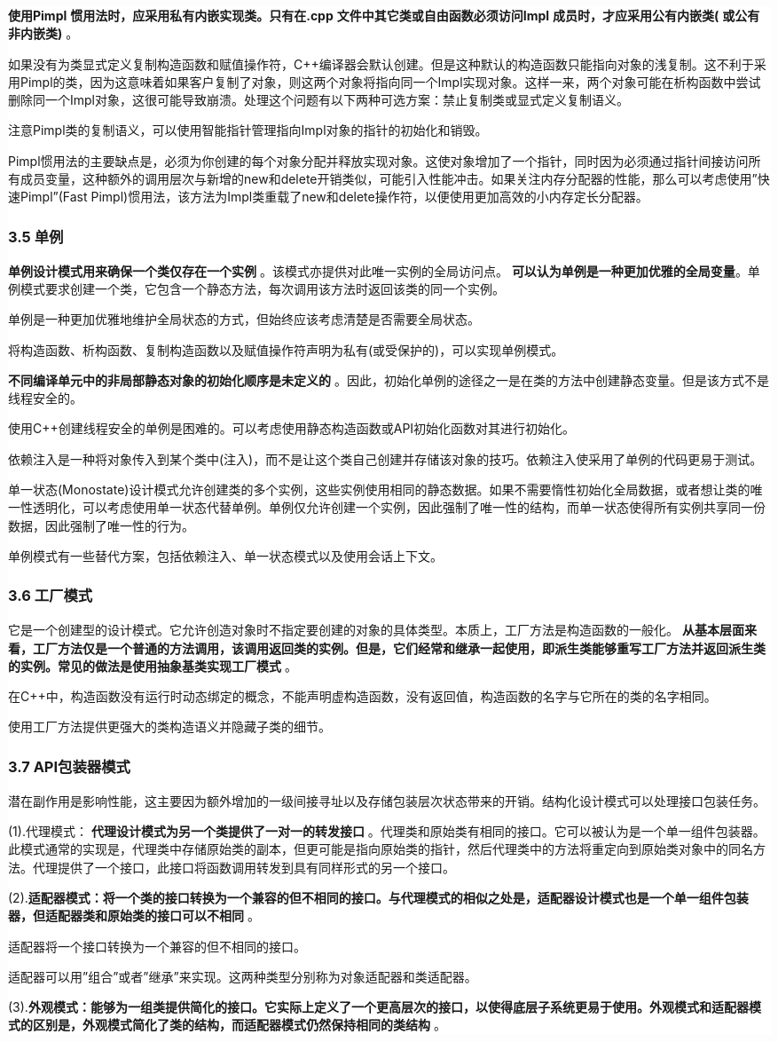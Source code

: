 **使用Pimpl** **惯用法时，应采用私有内嵌实现类。只有在.cpp** **文件中其它类或自由函数必须访问Impl**
**成员时，才应采用公有内嵌类(** **或公有非内嵌类)** 。

如果没有为类显式定义复制构造函数和赋值操作符，C++编译器会默认创建。但是这种默认的构造函数只能指向对象的浅复制。这不利于采用Pimpl的类，因为这意味着如果客户复制了对象，则这两个对象将指向同一个Impl实现对象。这样一来，两个对象可能在析构函数中尝试删除同一个Impl对象，这很可能导致崩溃。处理这个问题有以下两种可选方案：禁止复制类或显式定义复制语义。

注意Pimpl类的复制语义，可以使用智能指针管理指向Impl对象的指针的初始化和销毁。

Pimpl惯用法的主要缺点是，必须为你创建的每个对象分配并释放实现对象。这使对象增加了一个指针，同时因为必须通过指针间接访问所有成员变量，这种额外的调用层次与新增的new和delete开销类似，可能引入性能冲击。如果关注内存分配器的性能，那么可以考虑使用”快速Pimpl”(Fast
Pimpl)惯用法，该方法为Impl类重载了new和delete操作符，以便使用更加高效的小内存定长分配器。

### 3.5 单例

**单例设计模式用来确保一个类仅存在一个实例** 。该模式亦提供对此唯一实例的全局访问点。 **可以认为单例是一种更加优雅的全局变量**。单例模式要求创建一个类，它包含一个静态方法，每次调用该方法时返回该类的同一个实例。

单例是一种更加优雅地维护全局状态的方式，但始终应该考虑清楚是否需要全局状态。

将构造函数、析构函数、复制构造函数以及赋值操作符声明为私有(或受保护的)，可以实现单例模式。

**不同编译单元中的非局部静态对象的初始化顺序是未定义的** 。因此，初始化单例的途径之一是在类的方法中创建静态变量。但是该方式不是线程安全的。

使用C++创建线程安全的单例是困难的。可以考虑使用静态构造函数或API初始化函数对其进行初始化。

依赖注入是一种将对象传入到某个类中(注入)，而不是让这个类自己创建并存储该对象的技巧。依赖注入使采用了单例的代码更易于测试。

单一状态(Monostate)设计模式允许创建类的多个实例，这些实例使用相同的静态数据。如果不需要惰性初始化全局数据，或者想让类的唯一性透明化，可以考虑使用单一状态代替单例。单例仅允许创建一个实例，因此强制了唯一性的结构，而单一状态使得所有实例共享同一份数据，因此强制了唯一性的行为。

单例模式有一些替代方案，包括依赖注入、单一状态模式以及使用会话上下文。

### 3.6 工厂模式

它是一个创建型的设计模式。它允许创造对象时不指定要创建的对象的具体类型。本质上，工厂方法是构造函数的一般化。
**从基本层面来看，工厂方法仅是一个普通的方法调用，该调用返回类的实例。但是，它们经常和继承一起使用，即派生类能够重写工厂方法并返回派生类的实例。常见的做法是使用抽象基类实现工厂模式**
。

在C++中，构造函数没有运行时动态绑定的概念，不能声明虚构造函数，没有返回值，构造函数的名字与它所在的类的名字相同。

使用工厂方法提供更强大的类构造语义并隐藏子类的细节。

### 3.7 API包装器模式

潜在副作用是影响性能，这主要因为额外增加的一级间接寻址以及存储包装层次状态带来的开销。结构化设计模式可以处理接口包装任务。

(1).代理模式： **代理设计模式为另一个类提供了一对一的转发接口**
。代理类和原始类有相同的接口。它可以被认为是一个单一组件包装器。此模式通常的实现是，代理类中存储原始类的副本，但更可能是指向原始类的指针，然后代理类中的方法将重定向到原始类对象中的同名方法。代理提供了一个接口，此接口将函数调用转发到具有同样形式的另一个接口。

(2).**适配器模式：将一个类的接口转换为一个兼容的但不相同的接口。与代理模式的相似之处是，适配器设计模式也是一个单一组件包装器，但适配器类和原始类的接口可以不相同**
。

适配器将一个接口转换为一个兼容的但不相同的接口。

适配器可以用”组合”或者”继承”来实现。这两种类型分别称为对象适配器和类适配器。

(3).**外观模式：能够为一组类提供简化的接口。它实际上定义了一个更高层次的接口，以使得底层子系统更易于使用。外观模式和适配器模式的区别是，外观模式简化了类的结构，而适配器模式仍然保持相同的类结构**
。
